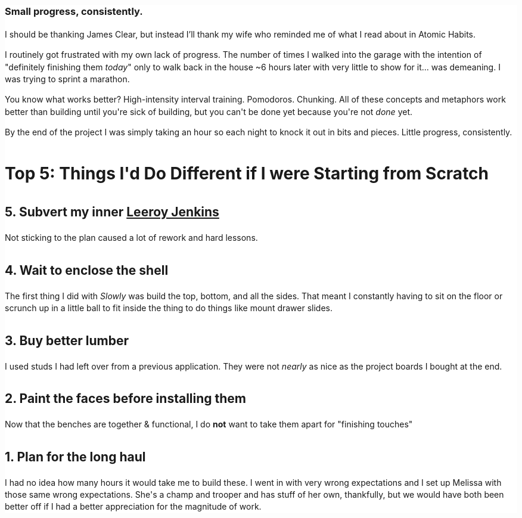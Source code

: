 ### Small progress, consistently.

I should be thanking James Clear, but instead I’ll thank my wife who reminded me of what I read about in Atomic Habits. 

I routinely got frustrated with my own lack of progress. The number of times I walked into the garage with the intention of "definitely finishing them *today*" only to walk back in the house ~6 hours later with very little to show for it... was demeaning. I was trying to sprint a marathon.

You know what works better? High-intensity interval training. Pomodoros. Chunking. All of these concepts and metaphors work better than building until you're sick of building, but you can't be done yet because you're not *done* yet. 

By the end of the project I was simply taking an hour so each night to knock it out in bits and pieces. Little progress, consistently. 



# Top 5: Things I'd Do Different if I were Starting from Scratch



## 5. Subvert my inner [Leeroy Jenkins](https://www.youtube.com/watch?v=mLyOj_QD4a4)

Not sticking to the plan caused a lot of rework and hard lessons.



## 4. Wait to enclose the shell

The first thing I did with _Slowly_ was build the top, bottom, and all the sides. That meant I constantly having to sit on the floor or scrunch up in a little ball to fit inside the thing to do things like mount drawer slides.



## 3. Buy better lumber

I used studs I had left over from a previous application. They were not *nearly* as nice as the project boards I bought at the end.



## 2. Paint the faces before installing them

Now that the benches are together & functional, I do **not** want to take them apart for "finishing touches"



## 1. Plan for the long haul

I had no idea how many hours it would take me to build these. I went in with very wrong expectations and I set up Melissa with those same wrong expectations. She's a champ and trooper and has stuff of her own, thankfully, but we would have both been better off if I had a better appreciation for the magnitude of work.
